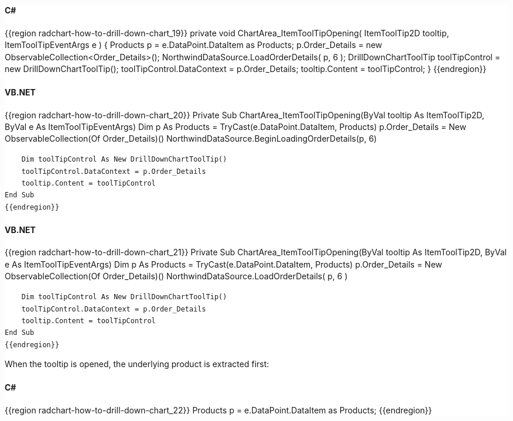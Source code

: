 

#### __C#__

{{region radchart-how-to-drill-down-chart_19}}
	private void ChartArea_ItemToolTipOpening( ItemToolTip2D tooltip, ItemToolTipEventArgs e )
	{
	    Products p = e.DataPoint.DataItem as Products;
	    p.Order_Details = new ObservableCollection<Order_Details>();
	    NorthwindDataSource.LoadOrderDetails( p, 6 );
	    DrillDownChartToolTip toolTipControl = new DrillDownChartToolTip();
	    toolTipControl.DataContext = p.Order_Details;
	    tooltip.Content = toolTipControl;
	}
	{{endregion}}



#### __VB.NET__

{{region radchart-how-to-drill-down-chart_20}}
	Private Sub ChartArea_ItemToolTipOpening(ByVal tooltip As ItemToolTip2D, ByVal e As ItemToolTipEventArgs)
	    Dim p As Products = TryCast(e.DataPoint.DataItem, Products)
	    p.Order_Details = New ObservableCollection(Of Order_Details)()
	    NorthwindDataSource.BeginLoadingOrderDetails(p, 6)
	
	    Dim toolTipControl As New DrillDownChartToolTip()
	    toolTipControl.DataContext = p.Order_Details
	    tooltip.Content = toolTipControl
	End Sub
	{{endregion}}



#### __VB.NET__

{{region radchart-how-to-drill-down-chart_21}}
	Private Sub ChartArea_ItemToolTipOpening(ByVal tooltip As ItemToolTip2D, ByVal e As ItemToolTipEventArgs)
	    Dim p As Products = TryCast(e.DataPoint.DataItem, Products)
	    p.Order_Details = New ObservableCollection(Of Order_Details)()
	    NorthwindDataSource.LoadOrderDetails( p, 6 )
	
	    Dim toolTipControl As New DrillDownChartToolTip()
	    toolTipControl.DataContext = p.Order_Details
	    tooltip.Content = toolTipControl
	End Sub
	{{endregion}}



When the tooltip is opened, the underlying product is extracted first: 

#### __C#__

{{region radchart-how-to-drill-down-chart_22}}
	Products p = e.DataPoint.DataItem as Products;
	{{endregion}}
